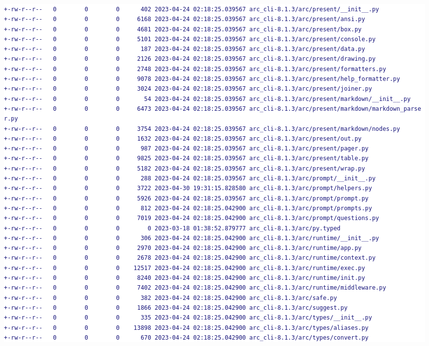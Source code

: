 ```diff
+-rw-r--r--   0        0        0      402 2023-04-24 02:18:25.039567 arc_cli-8.1.3/arc/present/__init__.py
+-rw-r--r--   0        0        0     6168 2023-04-24 02:18:25.039567 arc_cli-8.1.3/arc/present/ansi.py
+-rw-r--r--   0        0        0     4681 2023-04-24 02:18:25.039567 arc_cli-8.1.3/arc/present/box.py
+-rw-r--r--   0        0        0     5101 2023-04-24 02:18:25.039567 arc_cli-8.1.3/arc/present/console.py
+-rw-r--r--   0        0        0      187 2023-04-24 02:18:25.039567 arc_cli-8.1.3/arc/present/data.py
+-rw-r--r--   0        0        0     2126 2023-04-24 02:18:25.039567 arc_cli-8.1.3/arc/present/drawing.py
+-rw-r--r--   0        0        0     2748 2023-04-24 02:18:25.039567 arc_cli-8.1.3/arc/present/formatters.py
+-rw-r--r--   0        0        0     9078 2023-04-24 02:18:25.039567 arc_cli-8.1.3/arc/present/help_formatter.py
+-rw-r--r--   0        0        0     3024 2023-04-24 02:18:25.039567 arc_cli-8.1.3/arc/present/joiner.py
+-rw-r--r--   0        0        0       54 2023-04-24 02:18:25.039567 arc_cli-8.1.3/arc/present/markdown/__init__.py
+-rw-r--r--   0        0        0     6473 2023-04-24 02:18:25.039567 arc_cli-8.1.3/arc/present/markdown/markdown_parser.py
+-rw-r--r--   0        0        0     3754 2023-04-24 02:18:25.039567 arc_cli-8.1.3/arc/present/markdown/nodes.py
+-rw-r--r--   0        0        0     1632 2023-04-24 02:18:25.039567 arc_cli-8.1.3/arc/present/out.py
+-rw-r--r--   0        0        0      987 2023-04-24 02:18:25.039567 arc_cli-8.1.3/arc/present/pager.py
+-rw-r--r--   0        0        0     9825 2023-04-24 02:18:25.039567 arc_cli-8.1.3/arc/present/table.py
+-rw-r--r--   0        0        0     5182 2023-04-24 02:18:25.039567 arc_cli-8.1.3/arc/present/wrap.py
+-rw-r--r--   0        0        0      288 2023-04-24 02:18:25.039567 arc_cli-8.1.3/arc/prompt/__init__.py
+-rw-r--r--   0        0        0     3722 2023-04-30 19:31:15.828580 arc_cli-8.1.3/arc/prompt/helpers.py
+-rw-r--r--   0        0        0     5926 2023-04-24 02:18:25.039567 arc_cli-8.1.3/arc/prompt/prompt.py
+-rw-r--r--   0        0        0      812 2023-04-24 02:18:25.042900 arc_cli-8.1.3/arc/prompt/prompts.py
+-rw-r--r--   0        0        0     7019 2023-04-24 02:18:25.042900 arc_cli-8.1.3/arc/prompt/questions.py
+-rw-r--r--   0        0        0        0 2023-03-18 01:38:52.879777 arc_cli-8.1.3/arc/py.typed
+-rw-r--r--   0        0        0      306 2023-04-24 02:18:25.042900 arc_cli-8.1.3/arc/runtime/__init__.py
+-rw-r--r--   0        0        0     2970 2023-04-24 02:18:25.042900 arc_cli-8.1.3/arc/runtime/app.py
+-rw-r--r--   0        0        0     2678 2023-04-24 02:18:25.042900 arc_cli-8.1.3/arc/runtime/context.py
+-rw-r--r--   0        0        0    12517 2023-04-24 02:18:25.042900 arc_cli-8.1.3/arc/runtime/exec.py
+-rw-r--r--   0        0        0     8240 2023-04-24 02:18:25.042900 arc_cli-8.1.3/arc/runtime/init.py
+-rw-r--r--   0        0        0     7402 2023-04-24 02:18:25.042900 arc_cli-8.1.3/arc/runtime/middleware.py
+-rw-r--r--   0        0        0      382 2023-04-24 02:18:25.042900 arc_cli-8.1.3/arc/safe.py
+-rw-r--r--   0        0        0     1866 2023-04-24 02:18:25.042900 arc_cli-8.1.3/arc/suggest.py
+-rw-r--r--   0        0        0      335 2023-04-24 02:18:25.042900 arc_cli-8.1.3/arc/types/__init__.py
+-rw-r--r--   0        0        0    13898 2023-04-24 02:18:25.042900 arc_cli-8.1.3/arc/types/aliases.py
+-rw-r--r--   0        0        0      670 2023-04-24 02:18:25.042900 arc_cli-8.1.3/arc/types/convert.py
```
